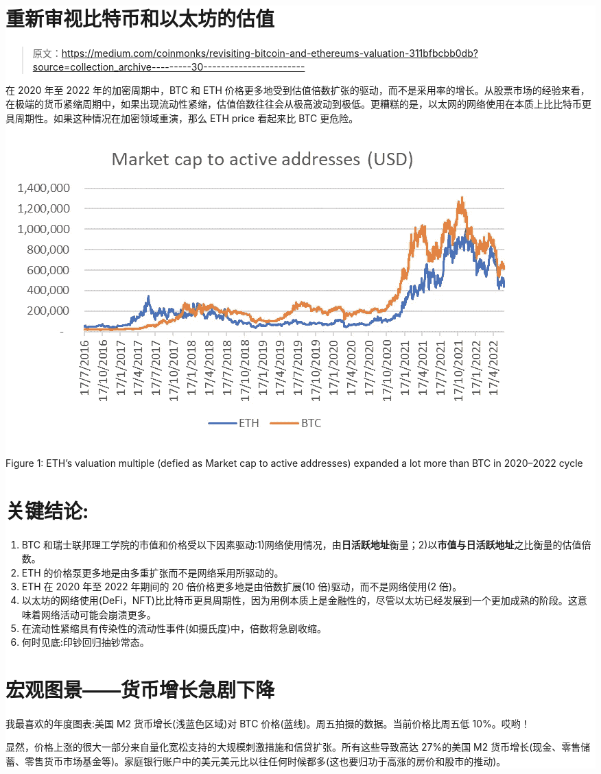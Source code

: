 # 重新审视比特币和以太坊的估值

> 原文：<https://medium.com/coinmonks/revisiting-bitcoin-and-ethereums-valuation-311bfbcbb0db?source=collection_archive---------30----------------------->

在 2020 年至 2022 年的加密周期中，BTC 和 ETH 价格更多地受到估值倍数扩张的驱动，而不是采用率的增长。从股票市场的经验来看，在极端的货币紧缩周期中，如果出现流动性紧缩，估值倍数往往会从极高波动到极低。更糟糕的是，以太网的网络使用在本质上比比特币更具周期性。如果这种情况在加密领域重演，那么 ETH price 看起来比 BTC 更危险。

![](img/b463f1484ace4ed085076036b608680d.png)

Figure 1: ETH’s valuation multiple (defied as Market cap to active addresses) expanded a lot more than BTC in 2020–2022 cycle

# **关键结论:**

1.  BTC 和瑞士联邦理工学院的市值和价格受以下因素驱动:1)网络使用情况，由**日活跃地址**衡量；2)以**市值与日活跃地址**之比衡量的估值倍数。
2.  ETH 的价格泵更多地是由多重扩张而不是网络采用所驱动的。
3.  ETH 在 2020 年至 2022 年期间的 20 倍价格更多地是由倍数扩展(10 倍)驱动，而不是网络使用(2 倍)。
4.  以太坊的网络使用(DeFi，NFT)比比特币更具周期性，因为用例本质上是金融性的，尽管以太坊已经发展到一个更加成熟的阶段。这意味着网络活动可能会崩溃更多。
5.  在流动性紧缩具有传染性的流动性事件(如摄氏度)中，倍数将急剧收缩。
6.  何时见底:印钞回归抽钞常态。

# 宏观图景——货币增长急剧下降

我最喜欢的年度图表:美国 M2 货币增长(浅蓝色区域)对 BTC 价格(蓝线)。周五拍摄的数据。当前价格比周五低 10%。哎哟！

显然，价格上涨的很大一部分来自量化宽松支持的大规模刺激措施和信贷扩张。所有这些导致高达 27%的美国 M2 货币增长(现金、零售储蓄、零售货币市场基金等)。家庭银行账户中的美元美元比以往任何时候都多(这也要归功于高涨的房价和股市的推动)。
